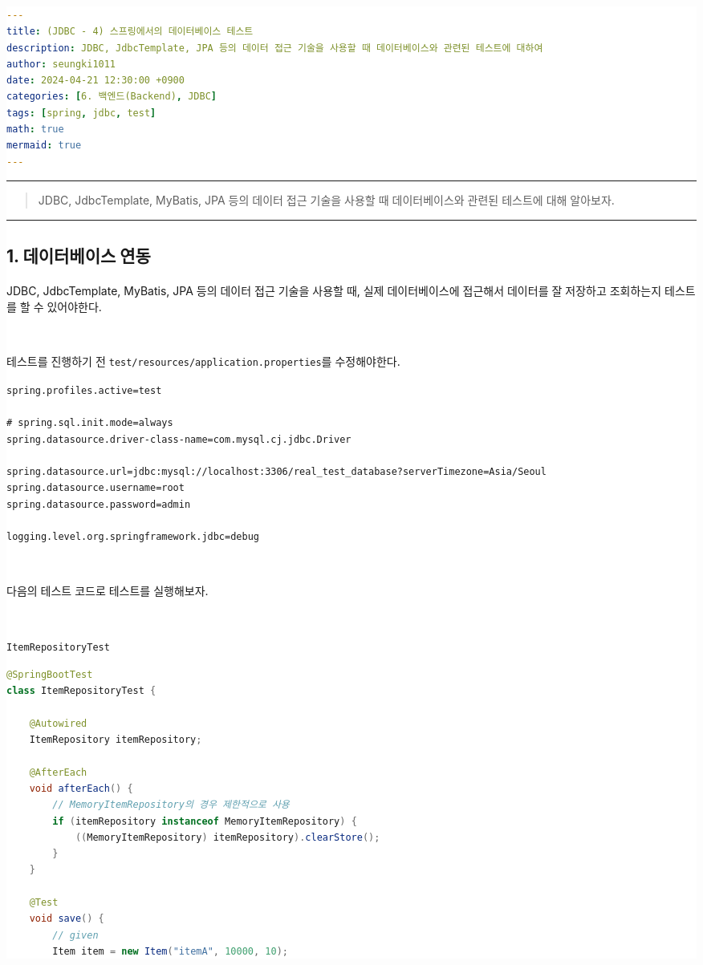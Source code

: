 ```yaml
---
title: (JDBC - 4) 스프링에서의 데이터베이스 테스트
description: JDBC, JdbcTemplate, JPA 등의 데이터 접근 기술을 사용할 때 데이터베이스와 관련된 테스트에 대하여
author: seungki1011
date: 2024-04-21 12:30:00 +0900
categories: [6. 백엔드(Backend), JDBC]
tags: [spring, jdbc, test]
math: true
mermaid: true
---
```


---

>  JDBC, JdbcTemplate, MyBatis, JPA 등의 데이터 접근 기술을 사용할 때 데이터베이스와 관련된 테스트에 대해 알아보자.

---

## 1. 데이터베이스 연동

JDBC, JdbcTemplate, MyBatis, JPA 등의 데이터 접근 기술을 사용할 때, 실제 데이터베이스에 접근해서 데이터를 잘 저장하고 조회하는지 테스트를 할 수 있어야한다.

<br>

테스트를 진행하기 전 `test/resources/application.properties`를 수정해야한다.

```properties
spring.profiles.active=test

# spring.sql.init.mode=always
spring.datasource.driver-class-name=com.mysql.cj.jdbc.Driver

spring.datasource.url=jdbc:mysql://localhost:3306/real_test_database?serverTimezone=Asia/Seoul
spring.datasource.username=root
spring.datasource.password=admin

logging.level.org.springframework.jdbc=debug
```

<br>

다음의 테스트 코드로 테스트를 실행해보자.

<br>

`ItemRepositoryTest`

```java
@SpringBootTest
class ItemRepositoryTest {

    @Autowired
    ItemRepository itemRepository;

    @AfterEach
    void afterEach() {
        // MemoryItemRepository의 경우 제한적으로 사용
        if (itemRepository instanceof MemoryItemRepository) {
            ((MemoryItemRepository) itemRepository).clearStore();
        }
    }

    @Test
    void save() {
        // given
        Item item = new Item("itemA", 10000, 10);
```